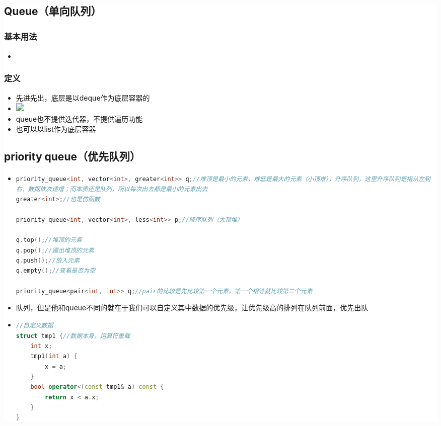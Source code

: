 

## Queue（单向队列）

### 基本用法

- ```cpp
  
  ```



### 定义

- 先进先出，底层是以deque作为底层容器的
- ![](queue数据结构.png)
- queue也不提供迭代器，不提供遍历功能
- 也可以以list作为底层容器







## priority queue（优先队列）

- ```cpp
  priority_queue<int, vector<int>, greater<int>> q;//堆顶是最小的元素，堆底是最大的元素（小顶堆），升序队列，这里升序队列是指从左到右，数据依次递增；而本质还是队列，所以每次出去都是最小的元素出去
  greater<int>;//也是仿函数
  
  priority_queue<int, vector<int>, less<int>> p;//降序队列（大顶堆）
  
  q.top();//堆顶的元素
  q.pop();//踢出堆顶的元素
  q.push();//放入元素
  q.empty();//查看是否为空
  
  priority_queue<pair<int, int>> q;//pair的比较是先比较第一个元素，第一个相等就比较第二个元素
  ```

- 队列，但是他和queue不同的就在于我们可以自定义其中数据的优先级，让优先级高的排列在队列前面，优先出队

- ```cpp
  //自定义数据
  struct tmp1 {//数据本身，运算符重载
      int x;
      tmp1(int a) {
          x = a;
      }
      bool operator<(const tmp1& a) const {
          return x < a.x;
      }
  }
  